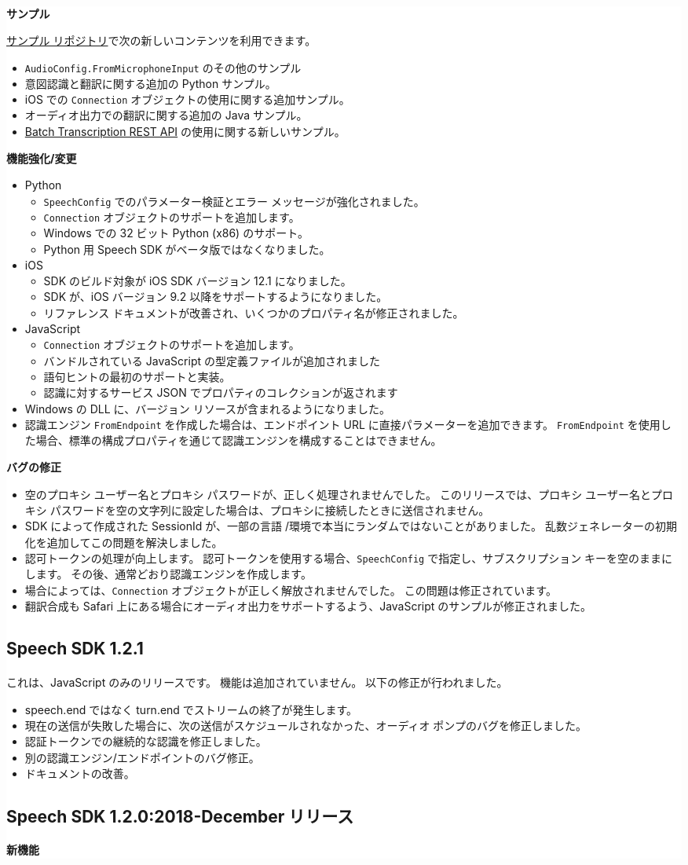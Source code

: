 **サンプル**

[サンプル リポジトリ](https://aka.ms/csspeech/samples)で次の新しいコンテンツを利用できます。

- `AudioConfig.FromMicrophoneInput` のその他のサンプル
- 意図認識と翻訳に関する追加の Python サンプル。
- iOS での `Connection` オブジェクトの使用に関する追加サンプル。
- オーディオ出力での翻訳に関する追加の Java サンプル。
- [Batch Transcription REST API](batch-transcription.md) の使用に関する新しいサンプル。

**機能強化/変更**

- Python
  - `SpeechConfig` でのパラメーター検証とエラー メッセージが強化されました。
  - `Connection` オブジェクトのサポートを追加します。
  - Windows での 32 ビット Python (x86) のサポート。
  - Python 用 Speech SDK がベータ版ではなくなりました。
- iOS
  - SDK のビルド対象が iOS SDK バージョン 12.1 になりました。
  - SDK が、iOS バージョン 9.2 以降をサポートするようになりました。
  - リファレンス ドキュメントが改善され、いくつかのプロパティ名が修正されました。
- JavaScript
  - `Connection` オブジェクトのサポートを追加します。
  - バンドルされている JavaScript の型定義ファイルが追加されました
  - 語句ヒントの最初のサポートと実装。
  - 認識に対するサービス JSON でプロパティのコレクションが返されます
- Windows の DLL に、バージョン リソースが含まれるようになりました。
- 認識エンジン `FromEndpoint` を作成した場合は、エンドポイント URL に直接パラメーターを追加できます。 `FromEndpoint` を使用した場合、標準の構成プロパティを通じて認識エンジンを構成することはできません。

**バグの修正**

- 空のプロキシ ユーザー名とプロキシ パスワードが、正しく処理されませんでした。 このリリースでは、プロキシ ユーザー名とプロキシ パスワードを空の文字列に設定した場合は、プロキシに接続したときに送信されません。
- SDK によって作成された SessionId が、一部の言語&nbsp;/環境で本当にランダムではないことがありました。 乱数ジェネレーターの初期化を追加してこの問題を解決しました。
- 認可トークンの処理が向上します。 認可トークンを使用する場合、`SpeechConfig` で指定し、サブスクリプション キーを空のままにします。 その後、通常どおり認識エンジンを作成します。
- 場合によっては、`Connection` オブジェクトが正しく解放されませんでした。 この問題は修正されています。
- 翻訳合成も Safari 上にある場合にオーディオ出力をサポートするよう、JavaScript のサンプルが修正されました。

## <a name="speech-sdk-121"></a>Speech SDK 1.2.1

これは、JavaScript のみのリリースです。 機能は追加されていません。 以下の修正が行われました。

- speech.end ではなく turn.end でストリームの終了が発生します。
- 現在の送信が失敗した場合に、次の送信がスケジュールされなかった、オーディオ ポンプのバグを修正しました。
- 認証トークンでの継続的な認識を修正しました。
- 別の認識エンジン/エンドポイントのバグ修正。
- ドキュメントの改善。

## <a name="speech-sdk-120-2018-december-release"></a>Speech SDK 1.2.0:2018-December リリース

**新機能**
